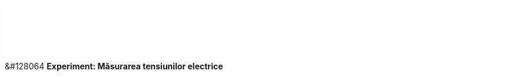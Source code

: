 




</div>





<br></br>
<br></br>





<div class="alert alert--success" role="alert">

&#128064 **Experiment: Măsurarea tensiunilor electrice**



<Video src="https://www.youtube.com/embed/VfEjn0WeAqg" />



**Materiale necesare:**   
Baterie electrică, bec, fire de legătură, întrerupător, voltmetru.

<br></br>


**Descrierea experimentului:**
- Leagă în serie bateria electrică, becul, firele de legătură și întrerupătorul.
- Leagă în paralel bornele voltmetrului la sursă, cu întrerupătorul deschis.
  > Când legăm în paralel voltmetrul la bornele sursei, cu circuitul deschis, măsurăm tensiunea electromotoare a sursei (E).


<Img className="img-responsive4" src="fizica/clasa10/capitolul2/II-3-tensiunea-electrica-poza9-experiment-masurarea-tensiunilor-electrice-circuit-deschis.png" width="1000" height="314" /> 


<br></br>
<br></br>

- Închide întrerupătorul.
- Ce observi ?
  > La închiderea întrerupătorului, când legăm în paralel voltmetrul la bornele sursei, cu circuitul închis, măsurăm tensiunea la bornele circuitului exterior (Ub).
